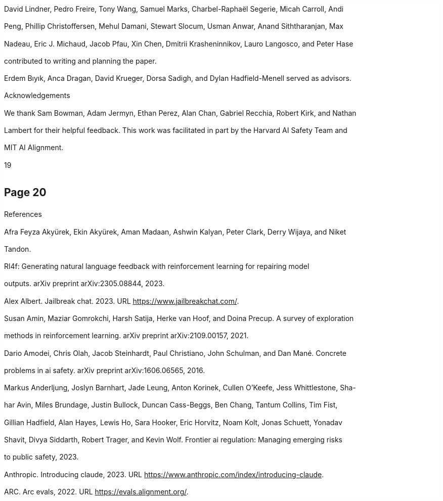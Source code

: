 David Lindner, Pedro Freire, Tony Wang, Samuel Marks, Charbel-Raphaël Segerie, Micah Carroll, Andi

Peng, Phillip Christoffersen, Mehul Damani, Stewart Slocum, Usman Anwar, Anand Siththaranjan, Max

Nadeau, Eric J. Michaud, Jacob Pfau, Xin Chen, Dmitrii Krasheninnikov, Lauro Langosco, and Peter Hase

contributed to writing and planning the paper.

Erdem Bıyık, Anca Dragan, David Krueger, Dorsa Sadigh, and Dylan Hadfield-Menell served as advisors.

Acknowledgements

We thank Sam Bowman, Adam Jermyn, Ethan Perez, Alan Chan, Gabriel Recchia, Robert Kirk, and Nathan

Lambert for their helpful feedback. This work was facilitated in part by the Harvard AI Safety Team and

MIT AI Alignment.

19

## Page 20

References

Afra Feyza Akyürek, Ekin Akyürek, Aman Madaan, Ashwin Kalyan, Peter Clark, Derry Wijaya, and Niket

Tandon.

Rl4f: Generating natural language feedback with reinforcement learning for repairing model

outputs. arXiv preprint arXiv:2305.08844, 2023.

Alex Albert. Jailbreak chat. 2023. URL https://www.jailbreakchat.com/.

Susan Amin, Maziar Gomrokchi, Harsh Satija, Herke van Hoof, and Doina Precup. A survey of exploration

methods in reinforcement learning. arXiv preprint arXiv:2109.00157, 2021.

Dario Amodei, Chris Olah, Jacob Steinhardt, Paul Christiano, John Schulman, and Dan Mané. Concrete

problems in ai safety. arXiv preprint arXiv:1606.06565, 2016.

Markus Anderljung, Joslyn Barnhart, Jade Leung, Anton Korinek, Cullen O’Keefe, Jess Whittlestone, Sha-

har Avin, Miles Brundage, Justin Bullock, Duncan Cass-Beggs, Ben Chang, Tantum Collins, Tim Fist,

Gillian Hadfield, Alan Hayes, Lewis Ho, Sara Hooker, Eric Horvitz, Noam Kolt, Jonas Schuett, Yonadav

Shavit, Divya Siddarth, Robert Trager, and Kevin Wolf. Frontier ai regulation: Managing emerging risks

to public safety, 2023.

Anthropic. Introducing claude, 2023. URL https://www.anthropic.com/index/introducing-claude.

ARC. Arc evals, 2022. URL https://evals.alignment.org/.

